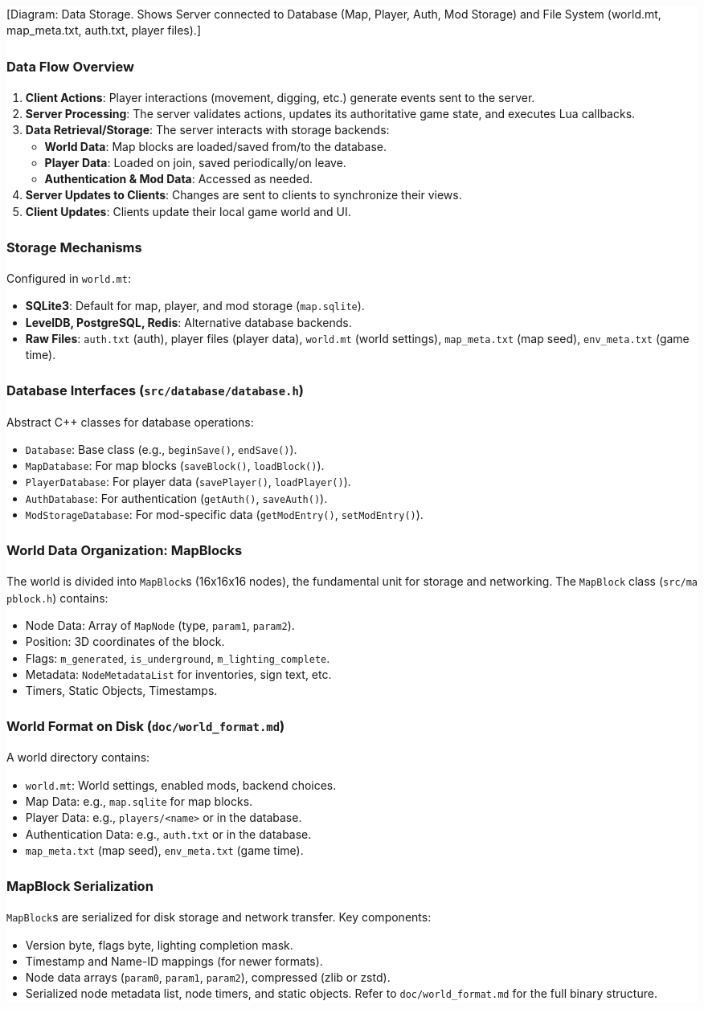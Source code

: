 [Diagram: Data Storage. Shows Server connected to Database (Map, Player, Auth, Mod Storage) and File System (world.mt, map_meta.txt, auth.txt, player files).]

### Data Flow Overview

1.  **Client Actions**: Player interactions (movement, digging, etc.) generate events sent to the server.
2.  **Server Processing**: The server validates actions, updates its authoritative game state, and executes Lua callbacks.
3.  **Data Retrieval/Storage**: The server interacts with storage backends:
    *   **World Data**: Map blocks are loaded/saved from/to the database.
    *   **Player Data**: Loaded on join, saved periodically/on leave.
    *   **Authentication & Mod Data**: Accessed as needed.
4.  **Server Updates to Clients**: Changes are sent to clients to synchronize their views.
5.  **Client Updates**: Clients update their local game world and UI.

### Storage Mechanisms

Configured in `world.mt`:
-   **SQLite3**: Default for map, player, and mod storage (`map.sqlite`).
-   **LevelDB, PostgreSQL, Redis**: Alternative database backends.
-   **Raw Files**: `auth.txt` (auth), player files (player data), `world.mt` (world settings), `map_meta.txt` (map seed), `env_meta.txt` (game time).

### Database Interfaces (`src/database/database.h`)
Abstract C++ classes for database operations:
-   `Database`: Base class (e.g., `beginSave()`, `endSave()`).
-   `MapDatabase`: For map blocks (`saveBlock()`, `loadBlock()`).
-   `PlayerDatabase`: For player data (`savePlayer()`, `loadPlayer()`).
-   `AuthDatabase`: For authentication (`getAuth()`, `saveAuth()`).
-   `ModStorageDatabase`: For mod-specific data (`getModEntry()`, `setModEntry()`).

### World Data Organization: MapBlocks
The world is divided into `MapBlock`s (16x16x16 nodes), the fundamental unit for storage and networking. The `MapBlock` class (`src/mapblock.h`) contains:
-   Node Data: Array of `MapNode` (type, `param1`, `param2`).
-   Position: 3D coordinates of the block.
-   Flags: `m_generated`, `is_underground`, `m_lighting_complete`.
-   Metadata: `NodeMetadataList` for inventories, sign text, etc.
-   Timers, Static Objects, Timestamps.

### World Format on Disk (`doc/world_format.md`)
A world directory contains:
-   `world.mt`: World settings, enabled mods, backend choices.
-   Map Data: e.g., `map.sqlite` for map blocks.
-   Player Data: e.g., `players/<name>` or in the database.
-   Authentication Data: e.g., `auth.txt` or in the database.
-   `map_meta.txt` (map seed), `env_meta.txt` (game time).

### MapBlock Serialization
`MapBlock`s are serialized for disk storage and network transfer. Key components:
-   Version byte, flags byte, lighting completion mask.
-   Timestamp and Name-ID mappings (for newer formats).
-   Node data arrays (`param0`, `param1`, `param2`), compressed (zlib or zstd).
-   Serialized node metadata list, node timers, and static objects.
Refer to `doc/world_format.md` for the full binary structure.
